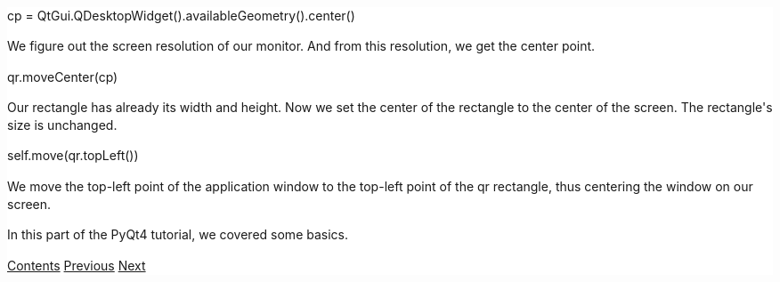 cp = QtGui.QDesktopWidget().availableGeometry().center()

We figure out the screen resolution of our monitor. 
And from this resolution, we get the center point.

qr.moveCenter(cp)

Our rectangle has already its width and height. Now we set the center 
of the rectangle to the center of the screen. 
The rectangle's size is unchanged.

self.move(qr.topLeft())

We move the top-left point of the application window to the 
top-left point of the qr rectangle, thus centering the 
window on our screen.

In this part of the PyQt4 tutorial, we covered some basics.

[Contents](..) 
[Previous](../introduction/)
[Next](../menusandtoolbars/)
